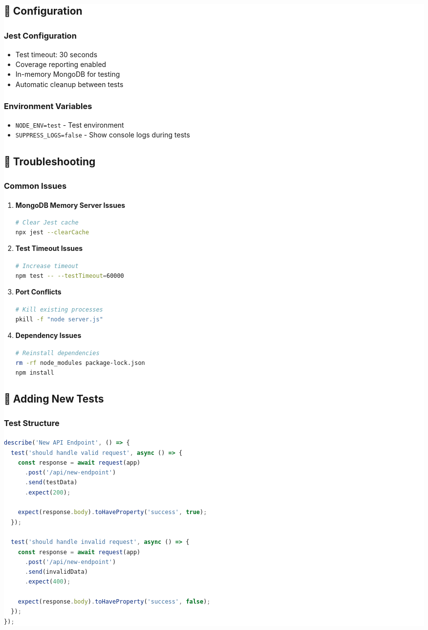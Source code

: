 ## 🔧 Configuration

### Jest Configuration
- Test timeout: 30 seconds
- Coverage reporting enabled
- In-memory MongoDB for testing
- Automatic cleanup between tests

### Environment Variables
- `NODE_ENV=test` - Test environment
- `SUPPRESS_LOGS=false` - Show console logs during tests

## 🐛 Troubleshooting

### Common Issues

1. **MongoDB Memory Server Issues**
   ```bash
   # Clear Jest cache
   npx jest --clearCache
   ```

2. **Test Timeout Issues**
   ```bash
   # Increase timeout
   npm test -- --testTimeout=60000
   ```

3. **Port Conflicts**
   ```bash
   # Kill existing processes
   pkill -f "node server.js"
   ```

4. **Dependency Issues**
   ```bash
   # Reinstall dependencies
   rm -rf node_modules package-lock.json
   npm install
   ```

## 📝 Adding New Tests

### Test Structure
```javascript
describe('New API Endpoint', () => {
  test('should handle valid request', async () => {
    const response = await request(app)
      .post('/api/new-endpoint')
      .send(testData)
      .expect(200);

    expect(response.body).toHaveProperty('success', true);
  });

  test('should handle invalid request', async () => {
    const response = await request(app)
      .post('/api/new-endpoint')
      .send(invalidData)
      .expect(400);

    expect(response.body).toHaveProperty('success', false);
  });
});
```